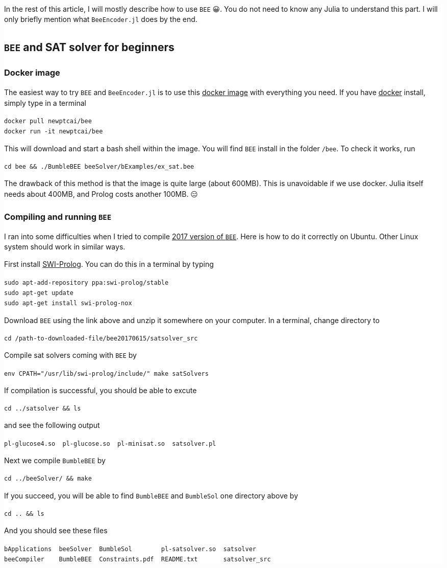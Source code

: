 In the rest of this article, I will mostly describe how to use `BEE` 😀️. You do not need to know any
Julia to understand this part. I will only briefly mention what `BeeEncoder.jl` does by the
end.

## `BEE` and SAT solver for beginners

### Docker image

The easiest way to try `BEE` and `BeeEncoder.jl` is to use this [docker
image](https://hub.docker.com/r/newptcai/bee) with everything you need. 
If you have [docker](https://www.docker.com/) install, simply type in a terminal
```shell
docker pull newptcai/bee
docker run -it newptcai/bee
```
This will download and start a bash shell within the image.  You will find `BEE` install in the
folder `/bee`.  To check it works, run
```shell
cd bee && ./BumbleBEE beeSolver/bExamples/ex_sat.bee
```

The drawback of this method is that the image is quite large (about 600MB). This is unavoidable if we
use docker. Julia itself needs about 400MB, and Prolog costs another 100MB. 😑️

### Compiling and running `BEE`

I ran into some difficulties when I tried to compile [2017 version of
`BEE`](http://amit.metodi.me/research/bee/bee20170615.zip). Here is how to do it correctly on
Ubuntu. Other Linux system should work in similar ways.

First install [SWI-Prolog](https://www.swi-prolog.org/build/PPA.txt). You can do this in a terminal
by typing
```shell
sudo apt-add-repository ppa:swi-prolog/stable
sudo apt-get update
sudo apt-get install swi-prolog-nox
```
Download `BEE` using the link above and unzip it somewhere on your computer.
In a terminal, change directory to
```shell
cd /path-to-downloaded-file/bee20170615/satsolver_src
```
Compile sat solvers coming with `BEE` by
```shell
env CPATH="/usr/lib/swi-prolog/include/" make satSolvers
```
If compilation is successful, you should be able to excute
```shell
cd ../satsolver && ls
```
and see the following output
```shell
pl-glucose4.so  pl-glucose.so  pl-minisat.so  satsolver.pl
```
Next we compile `BumbleBEE` by
```shell
cd ../beeSolver/ && make
```
If you succeed, you will be able to find `BumbleBEE` and `BumbleSol` one directory above by
```shell
cd .. && ls
```
And you should see these files
```shell
bApplications  beeSolver  BumbleSol        pl-satsolver.so  satsolver
beeCompiler    BumbleBEE  Constraints.pdf  README.txt       satsolver_src
```